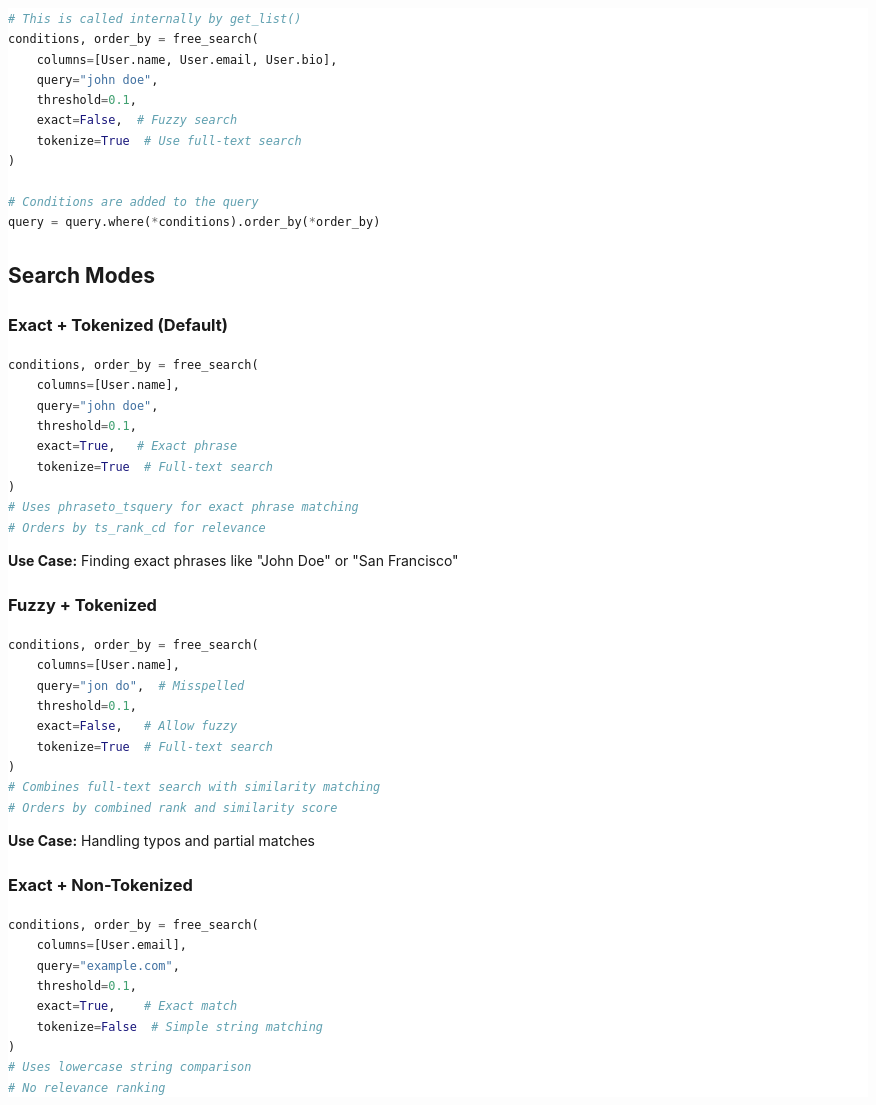 ```python
# This is called internally by get_list()
conditions, order_by = free_search(
    columns=[User.name, User.email, User.bio],
    query="john doe",
    threshold=0.1,
    exact=False,  # Fuzzy search
    tokenize=True  # Use full-text search
)

# Conditions are added to the query
query = query.where(*conditions).order_by(*order_by)
```

## Search Modes

### Exact + Tokenized (Default)

```python
conditions, order_by = free_search(
    columns=[User.name],
    query="john doe",
    threshold=0.1,
    exact=True,   # Exact phrase
    tokenize=True  # Full-text search
)
# Uses phraseto_tsquery for exact phrase matching
# Orders by ts_rank_cd for relevance
```

**Use Case:** Finding exact phrases like "John Doe" or "San Francisco"

### Fuzzy + Tokenized

```python
conditions, order_by = free_search(
    columns=[User.name],
    query="jon do",  # Misspelled
    threshold=0.1,
    exact=False,   # Allow fuzzy
    tokenize=True  # Full-text search
)
# Combines full-text search with similarity matching
# Orders by combined rank and similarity score
```

**Use Case:** Handling typos and partial matches

### Exact + Non-Tokenized

```python
conditions, order_by = free_search(
    columns=[User.email],
    query="example.com",
    threshold=0.1,
    exact=True,    # Exact match
    tokenize=False  # Simple string matching
)
# Uses lowercase string comparison
# No relevance ranking
```
